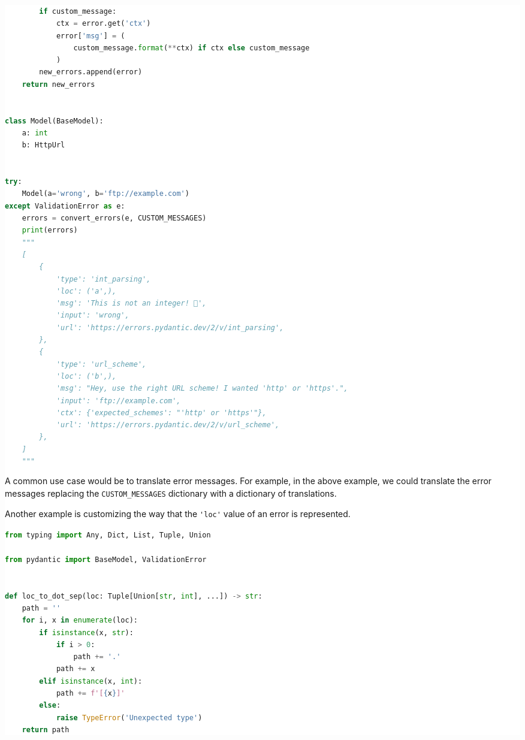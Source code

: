 ```py
        if custom_message:
            ctx = error.get('ctx')
            error['msg'] = (
                custom_message.format(**ctx) if ctx else custom_message
            )
        new_errors.append(error)
    return new_errors


class Model(BaseModel):
    a: int
    b: HttpUrl


try:
    Model(a='wrong', b='ftp://example.com')
except ValidationError as e:
    errors = convert_errors(e, CUSTOM_MESSAGES)
    print(errors)
    """
    [
        {
            'type': 'int_parsing',
            'loc': ('a',),
            'msg': 'This is not an integer! 🤦',
            'input': 'wrong',
            'url': 'https://errors.pydantic.dev/2/v/int_parsing',
        },
        {
            'type': 'url_scheme',
            'loc': ('b',),
            'msg': "Hey, use the right URL scheme! I wanted 'http' or 'https'.",
            'input': 'ftp://example.com',
            'ctx': {'expected_schemes': "'http' or 'https'"},
            'url': 'https://errors.pydantic.dev/2/v/url_scheme',
        },
    ]
    """
```

A common use case would be to translate error messages. For example, in the above example,
we could translate the error messages replacing the `CUSTOM_MESSAGES` dictionary with a
dictionary of translations.

Another example is customizing the way that the `'loc'` value of an error is represented.

```py
from typing import Any, Dict, List, Tuple, Union

from pydantic import BaseModel, ValidationError


def loc_to_dot_sep(loc: Tuple[Union[str, int], ...]) -> str:
    path = ''
    for i, x in enumerate(loc):
        if isinstance(x, str):
            if i > 0:
                path += '.'
            path += x
        elif isinstance(x, int):
            path += f'[{x}]'
        else:
            raise TypeError('Unexpected type')
    return path
```